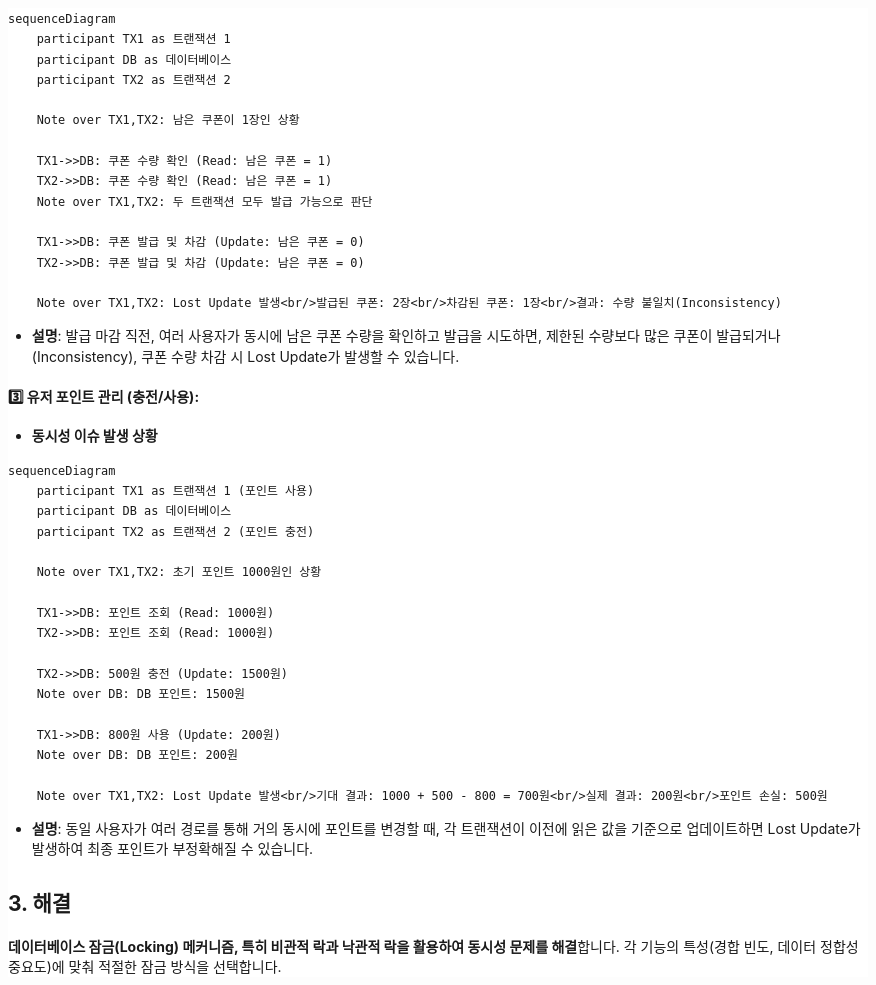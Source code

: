```mermaid
sequenceDiagram
    participant TX1 as 트랜잭션 1
    participant DB as 데이터베이스
    participant TX2 as 트랜잭션 2

    Note over TX1,TX2: 남은 쿠폰이 1장인 상황

    TX1->>DB: 쿠폰 수량 확인 (Read: 남은 쿠폰 = 1)
    TX2->>DB: 쿠폰 수량 확인 (Read: 남은 쿠폰 = 1)
    Note over TX1,TX2: 두 트랜잭션 모두 발급 가능으로 판단

    TX1->>DB: 쿠폰 발급 및 차감 (Update: 남은 쿠폰 = 0)
    TX2->>DB: 쿠폰 발급 및 차감 (Update: 남은 쿠폰 = 0)

    Note over TX1,TX2: Lost Update 발생<br/>발급된 쿠폰: 2장<br/>차감된 쿠폰: 1장<br/>결과: 수량 불일치(Inconsistency)
```

- **설명**: 발급 마감 직전, 여러 사용자가 동시에 남은 쿠폰 수량을 확인하고 발급을 시도하면, 제한된 수량보다 많은 쿠폰이 발급되거나(Inconsistency), 쿠폰 수량 차감 시 Lost Update가 발생할 수 있습니다.

#### 3️⃣ **유저 포인트 관리 (충전/사용)**:

- **동시성 이슈 발생 상황**

```mermaid
sequenceDiagram
    participant TX1 as 트랜잭션 1 (포인트 사용)
    participant DB as 데이터베이스
    participant TX2 as 트랜잭션 2 (포인트 충전)

    Note over TX1,TX2: 초기 포인트 1000원인 상황

    TX1->>DB: 포인트 조회 (Read: 1000원)
    TX2->>DB: 포인트 조회 (Read: 1000원)

    TX2->>DB: 500원 충전 (Update: 1500원)
    Note over DB: DB 포인트: 1500원

    TX1->>DB: 800원 사용 (Update: 200원)
    Note over DB: DB 포인트: 200원

    Note over TX1,TX2: Lost Update 발생<br/>기대 결과: 1000 + 500 - 800 = 700원<br/>실제 결과: 200원<br/>포인트 손실: 500원
```

- **설명**: 동일 사용자가 여러 경로를 통해 거의 동시에 포인트를 변경할 때, 각 트랜잭션이 이전에 읽은 값을 기준으로 업데이트하면 Lost Update가 발생하여 최종 포인트가 부정확해질 수 있습니다.

## 3. 해결

**데이터베이스 잠금(Locking) 메커니즘, 특히 비관적 락과 낙관적 락을 활용하여 동시성 문제를 해결**합니다. 각 기능의 특성(경합 빈도, 데이터 정합성 중요도)에 맞춰 적절한 잠금 방식을 선택합니다.
